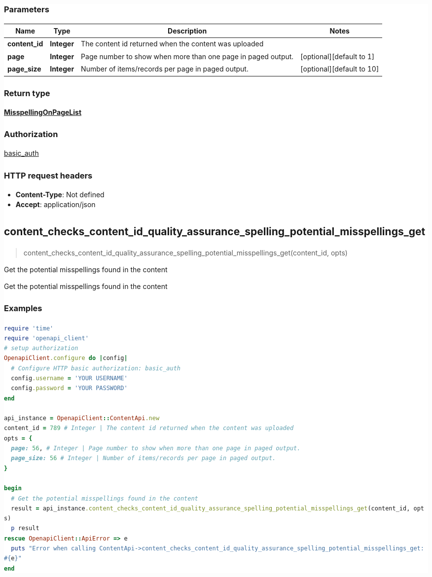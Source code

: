 ### Parameters

| Name | Type | Description | Notes |
| ---- | ---- | ----------- | ----- |
| **content_id** | **Integer** | The content id returned when the content was uploaded |  |
| **page** | **Integer** | Page number to show when more than one page in paged output. | [optional][default to 1] |
| **page_size** | **Integer** | Number of items/records per page in paged output. | [optional][default to 10] |

### Return type

[**MisspellingOnPageList**](MisspellingOnPageList.md)

### Authorization

[basic_auth](../README.md#basic_auth)

### HTTP request headers

- **Content-Type**: Not defined
- **Accept**: application/json


## content_checks_content_id_quality_assurance_spelling_potential_misspellings_get

> <PagePotentialMisspellingList> content_checks_content_id_quality_assurance_spelling_potential_misspellings_get(content_id, opts)

Get the potential misspellings found in the content

Get the potential misspellings found in the content

### Examples

```ruby
require 'time'
require 'openapi_client'
# setup authorization
OpenapiClient.configure do |config|
  # Configure HTTP basic authorization: basic_auth
  config.username = 'YOUR USERNAME'
  config.password = 'YOUR PASSWORD'
end

api_instance = OpenapiClient::ContentApi.new
content_id = 789 # Integer | The content id returned when the content was uploaded
opts = {
  page: 56, # Integer | Page number to show when more than one page in paged output.
  page_size: 56 # Integer | Number of items/records per page in paged output.
}

begin
  # Get the potential misspellings found in the content
  result = api_instance.content_checks_content_id_quality_assurance_spelling_potential_misspellings_get(content_id, opts)
  p result
rescue OpenapiClient::ApiError => e
  puts "Error when calling ContentApi->content_checks_content_id_quality_assurance_spelling_potential_misspellings_get: #{e}"
end
```
